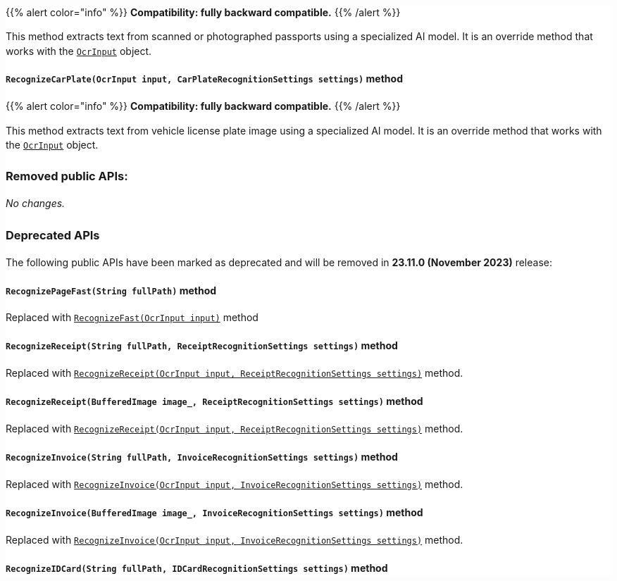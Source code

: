 {{% alert color="info" %}}
**Compatibility: fully backward compatible.**
{{% /alert %}}

This method extracts text from scanned or photographed passports using a specialized AI model. It is an override method that works with the [`OcrInput`](/ocr/net/ocrinput/) object.

#### `RecognizeCarPlate(OcrInput input, CarPlateRecognitionSettings settings)` method

{{% alert color="info" %}}
**Compatibility: fully backward compatible.**
{{% /alert %}}

This method extracts text from vehicle license plate image using a specialized AI model. It is an override method that works with the [`OcrInput`](/ocr/net/ocrinput/) object.

### Removed public APIs:

_No changes._

### Deprecated APIs

The following public APIs have been marked as deprecated and will be removed in **23.11.0 (November 2023)** release:

#### `RecognizePageFast(String fullPath)` method

Replaced with [`RecognizeFast(OcrInput input)`](#recognizefastocrinput-input-method) method

#### `RecognizeReceipt(String fullPath, ReceiptRecognitionSettings settings)` method

Replaced with [`RecognizeReceipt(OcrInput input, ReceiptRecognitionSettings settings)`](#recognizereceiptocrinput-input-receiptrecognitionsettings-settings-method) method.

#### `RecognizeReceipt(BufferedImage image_, ReceiptRecognitionSettings settings)` method

Replaced with [`RecognizeReceipt(OcrInput input, ReceiptRecognitionSettings settings)`](#recognizereceiptocrinput-input-receiptrecognitionsettings-settings-method) method.

#### `RecognizeInvoice(String fullPath, InvoiceRecognitionSettings settings)` method

Replaced with [`RecognizeInvoice(OcrInput input, InvoiceRecognitionSettings settings)`](#recognizeinvoiceocrinput-input-invoicerecognitionsettings-settings-method) method.

#### `RecognizeInvoice(BufferedImage image_, InvoiceRecognitionSettings settings)` method

Replaced with [`RecognizeInvoice(OcrInput input, InvoiceRecognitionSettings settings)`](#recognizeinvoiceocrinput-input-invoicerecognitionsettings-settings-method) method.

#### `RecognizeIDCard(String fullPath, IDCardRecognitionSettings settings)` method
